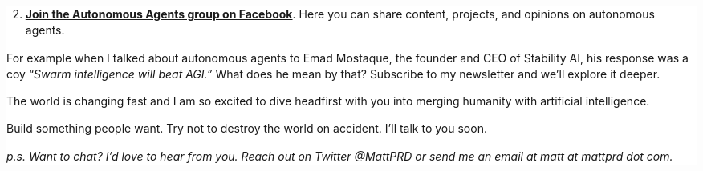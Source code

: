 2.  **[Join the Autonomous Agents group on Facebook](https://www.facebook.com/groups/autonomousagents?utm_source=www.mattprd.com&utm_medium=referral&utm_campaign=the-complete-beginners-guide-to-autonomous-agents)**. Here you can share content, projects, and opinions on autonomous agents.
    

For example when I talked about autonomous agents to Emad Mostaque, the founder and CEO of Stability AI, his response was a coy “_Swarm intelligence will beat AGI.”_ What does he mean by that? Subscribe to my newsletter and we’ll explore it deeper.

The world is changing fast and I am so excited to dive headfirst with you into merging humanity with artificial intelligence.

Build something people want. Try not to destroy the world on accident. I’ll talk to you soon.

_p.s. Want to chat? I’d love to hear from you. Reach out on Twitter @MattPRD or send me an email at matt at mattprd dot com._
